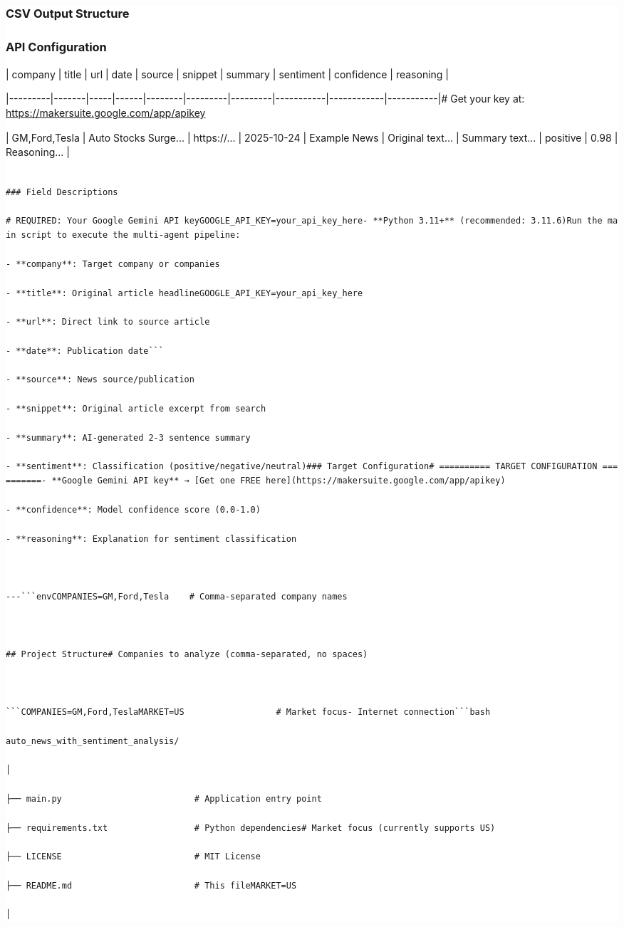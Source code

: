 ### CSV Output Structure

### API Configuration

| company | title | url | date | source | snippet | summary | sentiment | confidence | reasoning |

|---------|-------|-----|------|--------|---------|---------|-----------|------------|-----------|# Get your key at: https://makersuite.google.com/app/apikey

| GM,Ford,Tesla | Auto Stocks Surge... | https://... | 2025-10-24 | Example News | Original text... | Summary text... | positive | 0.98 | Reasoning... |

```env

### Field Descriptions

# REQUIRED: Your Google Gemini API keyGOOGLE_API_KEY=your_api_key_here- **Python 3.11+** (recommended: 3.11.6)Run the main script to execute the multi-agent pipeline:

- **company**: Target company or companies

- **title**: Original article headlineGOOGLE_API_KEY=your_api_key_here

- **url**: Direct link to source article

- **date**: Publication date```

- **source**: News source/publication

- **snippet**: Original article excerpt from search

- **summary**: AI-generated 2-3 sentence summary

- **sentiment**: Classification (positive/negative/neutral)### Target Configuration# ========== TARGET CONFIGURATION ==========- **Google Gemini API key** → [Get one FREE here](https://makersuite.google.com/app/apikey)

- **confidence**: Model confidence score (0.0-1.0)

- **reasoning**: Explanation for sentiment classification



---```envCOMPANIES=GM,Ford,Tesla    # Comma-separated company names



## Project Structure# Companies to analyze (comma-separated, no spaces)



```COMPANIES=GM,Ford,TeslaMARKET=US                  # Market focus- Internet connection```bash

auto_news_with_sentiment_analysis/

│

├── main.py                          # Application entry point

├── requirements.txt                 # Python dependencies# Market focus (currently supports US)

├── LICENSE                          # MIT License

├── README.md                        # This fileMARKET=US

│
```